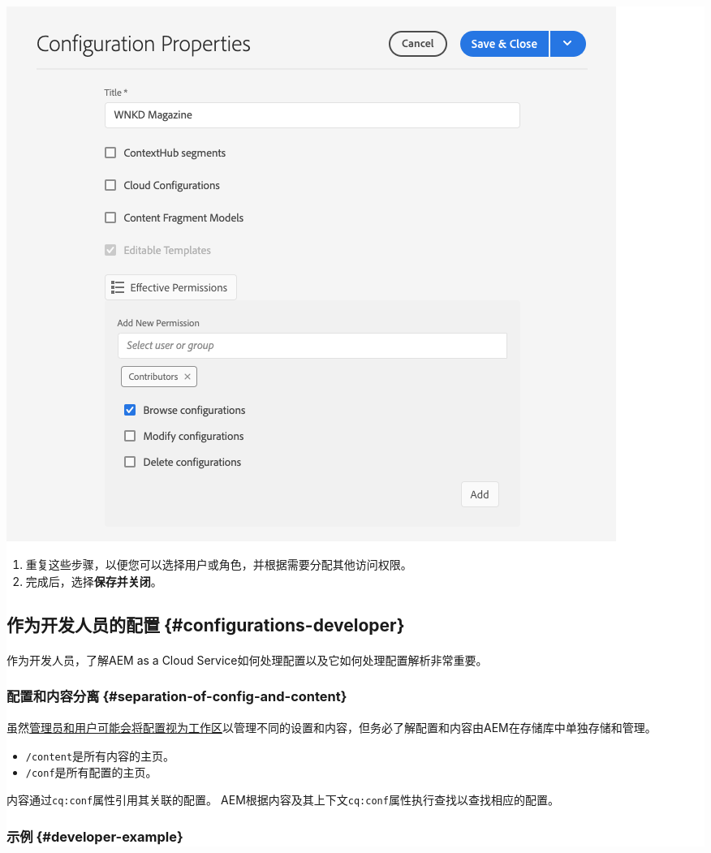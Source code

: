    ![添加对配置的访问权限](assets/configuration-edit.png)
1. 重复这些步骤，以便您可以选择用户或角色，并根据需要分配其他访问权限。
1. 完成后，选择&#x200B;**保存并关闭**。

## 作为开发人员的配置 {#configurations-developer}

作为开发人员，了解AEM as a Cloud Service如何处理配置以及它如何处理配置解析非常重要。

### 配置和内容分离 {#separation-of-config-and-content}

虽然[管理员和用户可能会将配置视为工作区](#configurations-administrator)以管理不同的设置和内容，但务必了解配置和内容由AEM在存储库中单独存储和管理。

* `/content`是所有内容的主页。
* `/conf`是所有配置的主页。

内容通过`cq:conf`属性引用其关联的配置。 AEM根据内容及其上下文`cq:conf`属性执行查找以查找相应的配置。

### 示例 {#developer-example}
